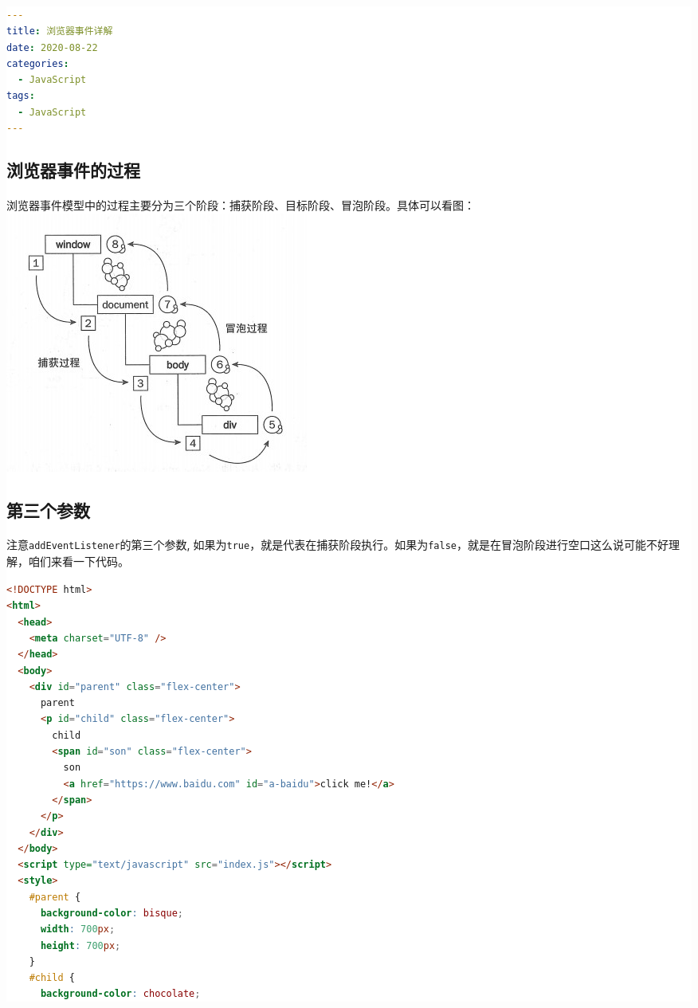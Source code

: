 ```yaml
---
title: 浏览器事件详解
date: 2020-08-22
categories:
  - JavaScript
tags:
  - JavaScript
---
```


## 浏览器事件的过程

浏览器事件模型中的过程主要分为三个阶段：捕获阶段、目标阶段、冒泡阶段。具体可以看图：
<img src='/assets/images/20200822/事件模型.jpg' />

## 第三个参数

注意`addEventListener`的第三个参数, 如果为`true`，就是代表在捕获阶段执行。如果为`false`，就是在冒泡阶段进行空口这么说可能不好理解，咱们来看一下代码。

```html
<!DOCTYPE html>
<html>
  <head>
    <meta charset="UTF-8" />
  </head>
  <body>
    <div id="parent" class="flex-center">
      parent
      <p id="child" class="flex-center">
        child
        <span id="son" class="flex-center">
          son
          <a href="https://www.baidu.com" id="a-baidu">click me!</a>
        </span>
      </p>
    </div>
  </body>
  <script type="text/javascript" src="index.js"></script>
  <style>
    #parent {
      background-color: bisque;
      width: 700px;
      height: 700px;
    }
    #child {
      background-color: chocolate;
```